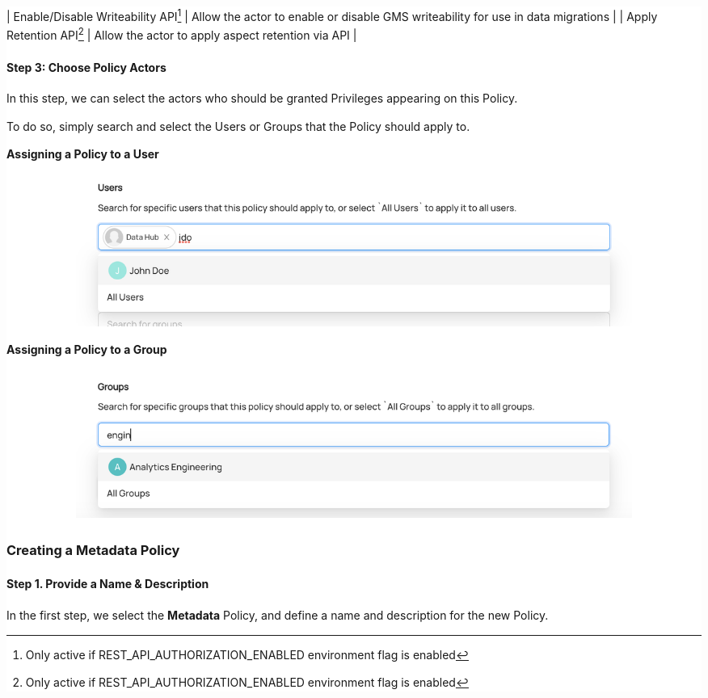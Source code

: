 | Enable/Disable Writeability API[^1] | Allow the actor to enable or disable GMS writeability for use in data migrations                                               |
| Apply Retention API[^1]             | Allow the actor to apply aspect retention via API                                                                              |

[^1]: Only active if REST_API_AUTHORIZATION_ENABLED environment flag is enabled

#### Step 3: Choose Policy Actors

In this step, we can select the actors who should be granted Privileges appearing on this Policy.

To do so, simply search and select the Users or Groups that the Policy should apply to.

**Assigning a Policy to a User**

<p align="center">
  <img width="80%"  src="https://raw.githubusercontent.com/datahub-project/static-assets/main/imgs/policies-select-users.png"/>
</p>

**Assigning a Policy to a Group**

<p align="center">
  <img width="80%"  src="https://raw.githubusercontent.com/datahub-project/static-assets/main/imgs/policies-select-groups.png"/>
</p>

### Creating a Metadata Policy

#### Step 1. Provide a Name & Description

In the first step, we select the **Metadata** Policy, and define a name and description for the new Policy.


[^1]: Only active if REST_API_AUTHORIZATION_ENABLED is true